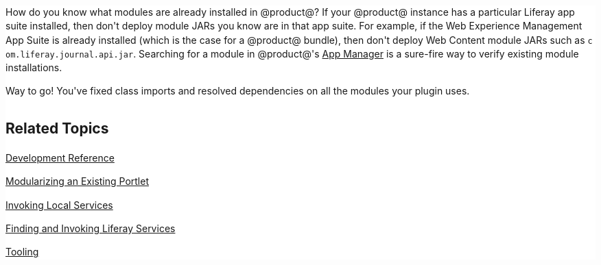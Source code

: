 How do you know what modules are already installed in @product@? If your 
@product@ instance has a particular Liferay app suite installed, then don't 
deploy module JARs you know are in that app suite. For example, if the Web 
Experience Management App Suite is already installed (which is the case for a 
@product@ bundle), then don't deploy Web Content module JARs such as 
`com.liferay.journal.api.jar`. Searching for a module in @product@'s 
[App Manager](/discover/portal/-/knowledge_base/7-0/managing-and-configuring-apps) 
is a sure-fire way to verify existing module installations. 

Way to go! You've fixed class imports and resolved dependencies on all the 
modules your plugin uses. 

## Related Topics [](id=related-topics)

[Development Reference](/develop/reference/-/knowledge_base/7-0/development-reference)

[Modularizing an Existing Portlet](/develop/tutorials/-/knowledge_base/7-0/modularizing-an-existing-portlet)

[Invoking Local Services](/develop/tutorials/-/knowledge_base/7-0/invoking-local-services)

[Finding and Invoking Liferay Services](/develop/tutorials/-/knowledge_base/7-0/finding-and-invoking-liferay-services)

[Tooling](/develop/tutorials/-/knowledge_base/7-0/tooling)
